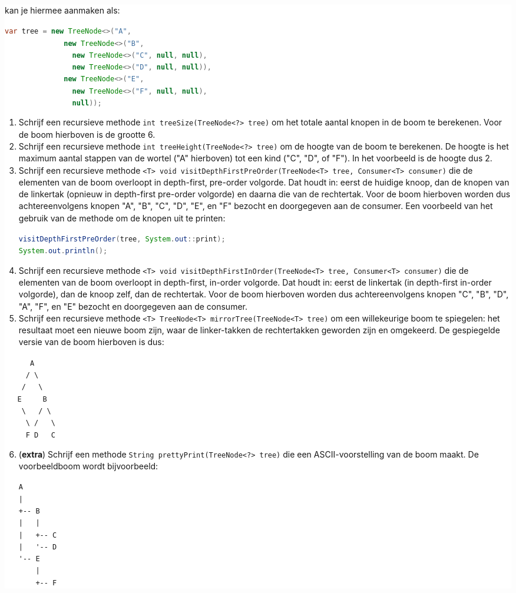 </div>

kan je hiermee aanmaken als:

```java
var tree = new TreeNode<>("A",
              new TreeNode<>("B",
                new TreeNode<>("C", null, null),
                new TreeNode<>("D", null, null)),
              new TreeNode<>("E",
                new TreeNode<>("F", null, null),
                null));
```

1. Schrijf een recursieve methode `int treeSize(TreeNode<?> tree)` om het totale aantal knopen in de boom te berekenen. Voor de boom hierboven is de grootte 6.
2. Schrijf een recursieve methode `int treeHeight(TreeNode<?> tree)` om de hoogte van de boom te berekenen. De hoogte is het maximum aantal stappen van de wortel ("A" hierboven) tot een kind ("C", "D", of "F"). In het voorbeeld is de hoogte dus 2.
3. Schrijf een recursieve methode `<T> void visitDepthFirstPreOrder(TreeNode<T> tree, Consumer<T> consumer)` die de elementen van de boom overloopt in depth-first, pre-order volgorde. Dat houdt in: eerst de huidige knoop, dan de knopen van de linkertak (opnieuw in depth-first pre-order volgorde) en daarna die van de rechtertak. Voor de boom hierboven worden dus achtereenvolgens knopen "A", "B", "C", "D", "E", en "F" bezocht en doorgegeven aan de consumer. Een voorbeeld van het gebruik van de methode om de knopen uit te printen:
   ```java
   visitDepthFirstPreOrder(tree, System.out::print);
   System.out.println();
   ```
4. Schrijf een recursieve methode `<T> void visitDepthFirstInOrder(TreeNode<T> tree, Consumer<T> consumer)` die de elementen van de boom overloopt in depth-first, in-order volgorde. Dat houdt in: eerst de linkertak (in depth-first in-order volgorde), dan de knoop zelf, dan de rechtertak. Voor de boom hierboven worden dus achtereenvolgens knopen "C", "B", "D", "A", "F", en "E" bezocht en doorgegeven aan de consumer.
5. Schrijf een recursieve methode `<T> TreeNode<T> mirrorTree(TreeNode<T> tree)` om een willekeurige boom te spiegelen: het resultaat moet een nieuwe boom zijn, waar de linker-takken de rechtertakken geworden zijn en omgekeerd.
   De gespiegelde versie van de boom hierboven is dus:

<div style="max-width: 150px">

```goat
      A
     / \
    /   \
   E     B
    \   / \
     \ /   \
     F D   C
```

</div>

6. (**extra**) Schrijf een methode `String prettyPrint(TreeNode<?> tree)` die een ASCII-voorstelling van de boom maakt.
   De voorbeeldboom wordt bijvoorbeeld:
   ```
   A
   |
   +-- B
   |   |
   |   +-- C
   |   '-- D
   '-- E
       |
       +-- F
   ```
